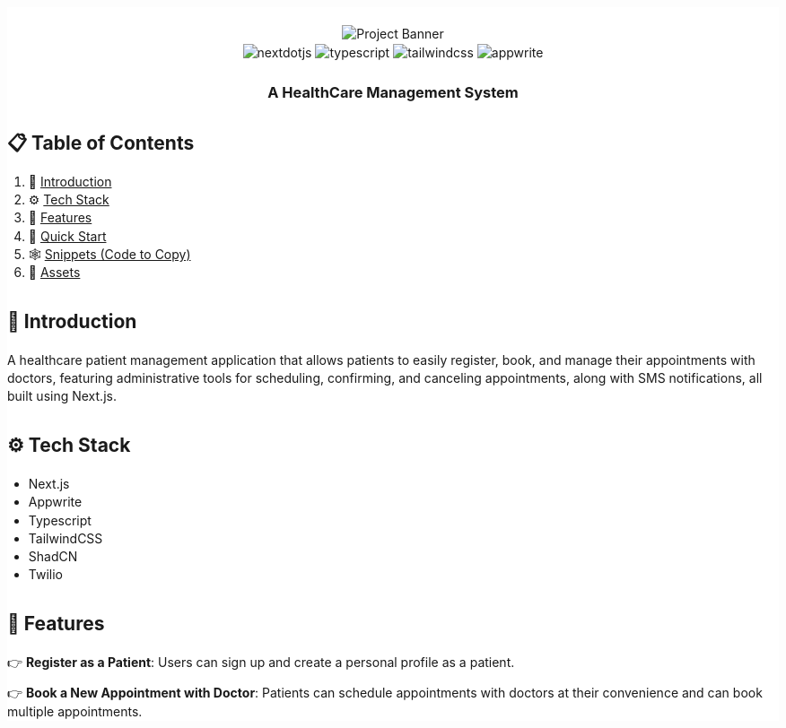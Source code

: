 <div align="center">
  <br />
      <img src="https://github.com/adrianhajdin/healthcare/assets/151519281/a7dd73b6-93de-484d-84e0-e7f4e299167b" alt="Project Banner">

  <br />

  <div>
    <img src="https://img.shields.io/badge/-Next_JS-black?style=for-the-badge&logoColor=white&logo=nextdotjs&color=000000" alt="nextdotjs" />
    <img src="https://img.shields.io/badge/-TypeScript-black?style=for-the-badge&logoColor=white&logo=typescript&color=3178C6" alt="typescript" />
    <img src="https://img.shields.io/badge/-Tailwind_CSS-black?style=for-the-badge&logoColor=white&logo=tailwindcss&color=06B6D4" alt="tailwindcss" />
    <img src="https://img.shields.io/badge/-Appwrite-black?style=for-the-badge&logoColor=white&logo=appwrite&color=FD366E" alt="appwrite" />
  </div>

  <h3 align="center">A HealthCare Management System</h3>

  
</div>

## 📋 <a name="table">Table of Contents</a>

1. 🤖 [Introduction](#introduction)
2. ⚙️ [Tech Stack](#tech-stack)
3. 🔋 [Features](#features)
4. 🤸 [Quick Start](#quick-start)
5. 🕸️ [Snippets (Code to Copy)](#snippets)
6. 🔗 [Assets](#links)


## <a name="introduction">🤖 Introduction</a>

A healthcare patient management application that allows patients to easily register, book, and manage their appointments with doctors, featuring administrative tools for scheduling, confirming, and canceling appointments, along with SMS notifications, all built using Next.js.




## <a name="tech-stack">⚙️ Tech Stack</a>

- Next.js
- Appwrite
- Typescript
- TailwindCSS
- ShadCN
- Twilio

## <a name="features">🔋 Features</a>

👉 **Register as a Patient**: Users can sign up and create a personal profile as a patient.

👉 **Book a New Appointment with Doctor**: Patients can schedule appointments with doctors at their convenience and can book multiple appointments.
